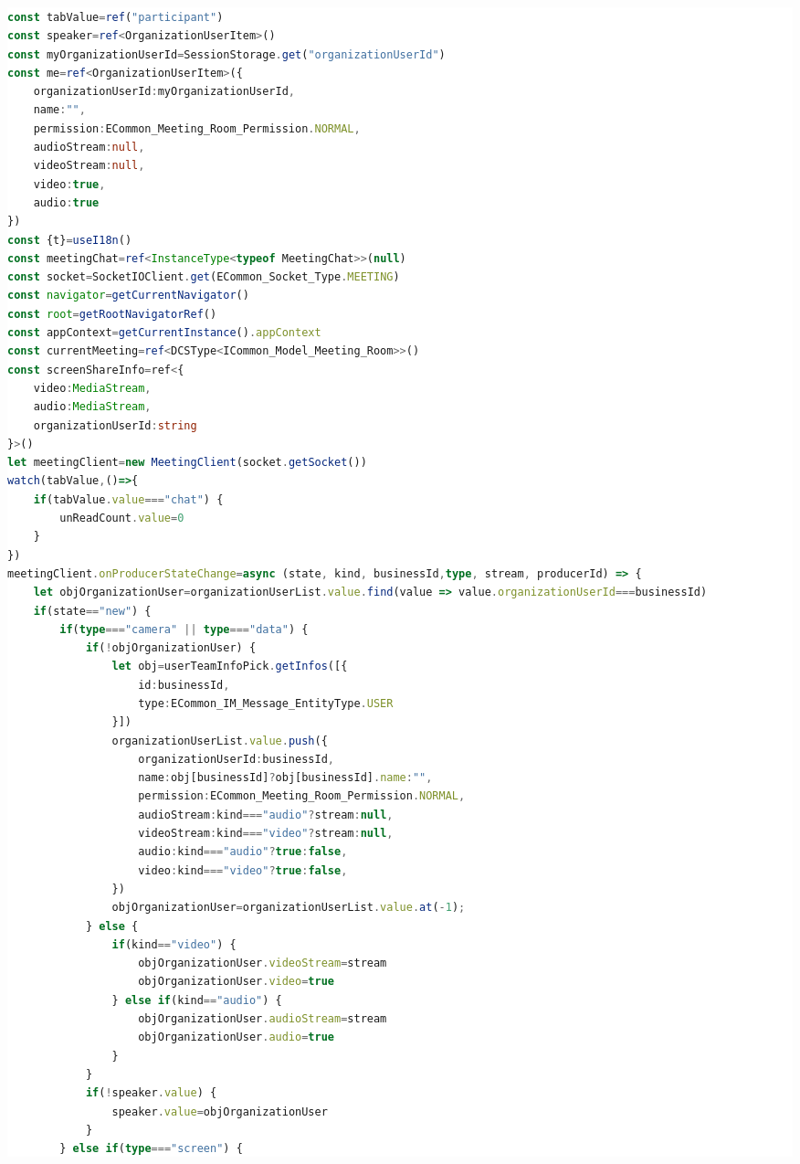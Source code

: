 ```typescript
const tabValue=ref("participant")
const speaker=ref<OrganizationUserItem>()
const myOrganizationUserId=SessionStorage.get("organizationUserId")
const me=ref<OrganizationUserItem>({
    organizationUserId:myOrganizationUserId,
    name:"",
    permission:ECommon_Meeting_Room_Permission.NORMAL,
    audioStream:null,
    videoStream:null,
    video:true,
    audio:true
})
const {t}=useI18n()
const meetingChat=ref<InstanceType<typeof MeetingChat>>(null)
const socket=SocketIOClient.get(ECommon_Socket_Type.MEETING)
const navigator=getCurrentNavigator()
const root=getRootNavigatorRef()
const appContext=getCurrentInstance().appContext
const currentMeeting=ref<DCSType<ICommon_Model_Meeting_Room>>()
const screenShareInfo=ref<{
    video:MediaStream,
    audio:MediaStream,
    organizationUserId:string
}>()
let meetingClient=new MeetingClient(socket.getSocket())
watch(tabValue,()=>{
    if(tabValue.value==="chat") {
        unReadCount.value=0
    }
})
meetingClient.onProducerStateChange=async (state, kind, businessId,type, stream, producerId) => {
    let objOrganizationUser=organizationUserList.value.find(value => value.organizationUserId===businessId)
    if(state=="new") {
        if(type==="camera" || type==="data") {
            if(!objOrganizationUser) {
                let obj=userTeamInfoPick.getInfos([{
                    id:businessId,
                    type:ECommon_IM_Message_EntityType.USER
                }])
                organizationUserList.value.push({
                    organizationUserId:businessId,
                    name:obj[businessId]?obj[businessId].name:"",
                    permission:ECommon_Meeting_Room_Permission.NORMAL,
                    audioStream:kind==="audio"?stream:null,
                    videoStream:kind==="video"?stream:null,
                    audio:kind==="audio"?true:false,
                    video:kind==="video"?true:false,
                })
                objOrganizationUser=organizationUserList.value.at(-1);
            } else {
                if(kind=="video") {
                    objOrganizationUser.videoStream=stream
                    objOrganizationUser.video=true
                } else if(kind=="audio") {
                    objOrganizationUser.audioStream=stream
                    objOrganizationUser.audio=true
                }
            }
            if(!speaker.value) {
                speaker.value=objOrganizationUser
            }
        } else if(type==="screen") {
```